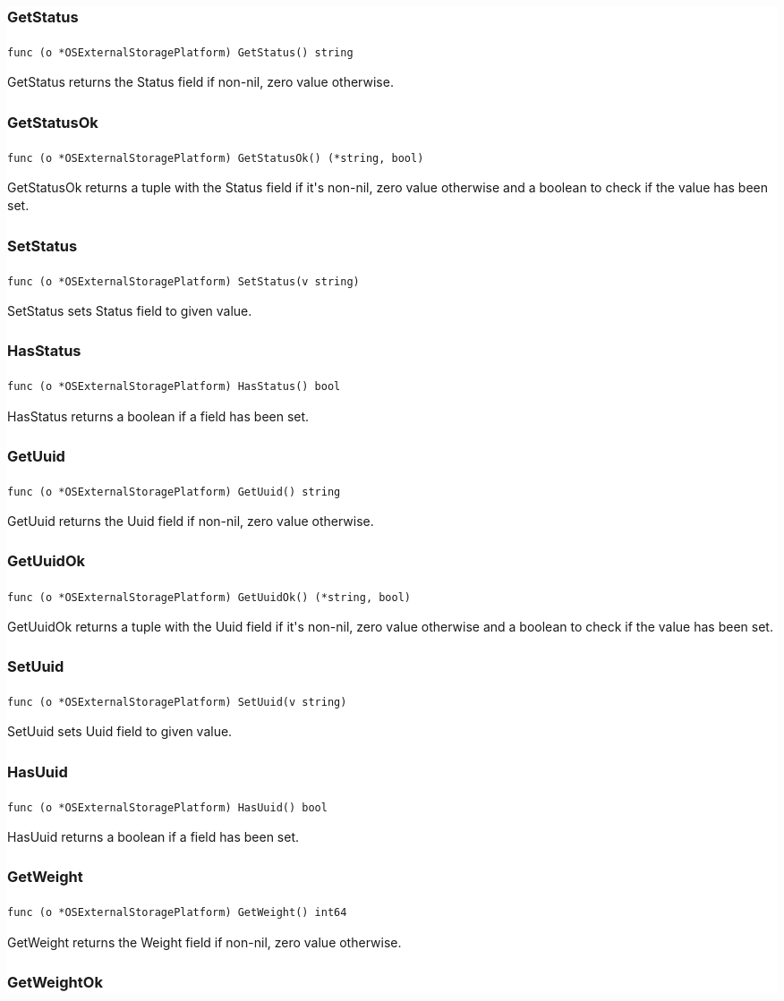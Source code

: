 ### GetStatus

`func (o *OSExternalStoragePlatform) GetStatus() string`

GetStatus returns the Status field if non-nil, zero value otherwise.

### GetStatusOk

`func (o *OSExternalStoragePlatform) GetStatusOk() (*string, bool)`

GetStatusOk returns a tuple with the Status field if it's non-nil, zero value otherwise
and a boolean to check if the value has been set.

### SetStatus

`func (o *OSExternalStoragePlatform) SetStatus(v string)`

SetStatus sets Status field to given value.

### HasStatus

`func (o *OSExternalStoragePlatform) HasStatus() bool`

HasStatus returns a boolean if a field has been set.

### GetUuid

`func (o *OSExternalStoragePlatform) GetUuid() string`

GetUuid returns the Uuid field if non-nil, zero value otherwise.

### GetUuidOk

`func (o *OSExternalStoragePlatform) GetUuidOk() (*string, bool)`

GetUuidOk returns a tuple with the Uuid field if it's non-nil, zero value otherwise
and a boolean to check if the value has been set.

### SetUuid

`func (o *OSExternalStoragePlatform) SetUuid(v string)`

SetUuid sets Uuid field to given value.

### HasUuid

`func (o *OSExternalStoragePlatform) HasUuid() bool`

HasUuid returns a boolean if a field has been set.

### GetWeight

`func (o *OSExternalStoragePlatform) GetWeight() int64`

GetWeight returns the Weight field if non-nil, zero value otherwise.

### GetWeightOk
